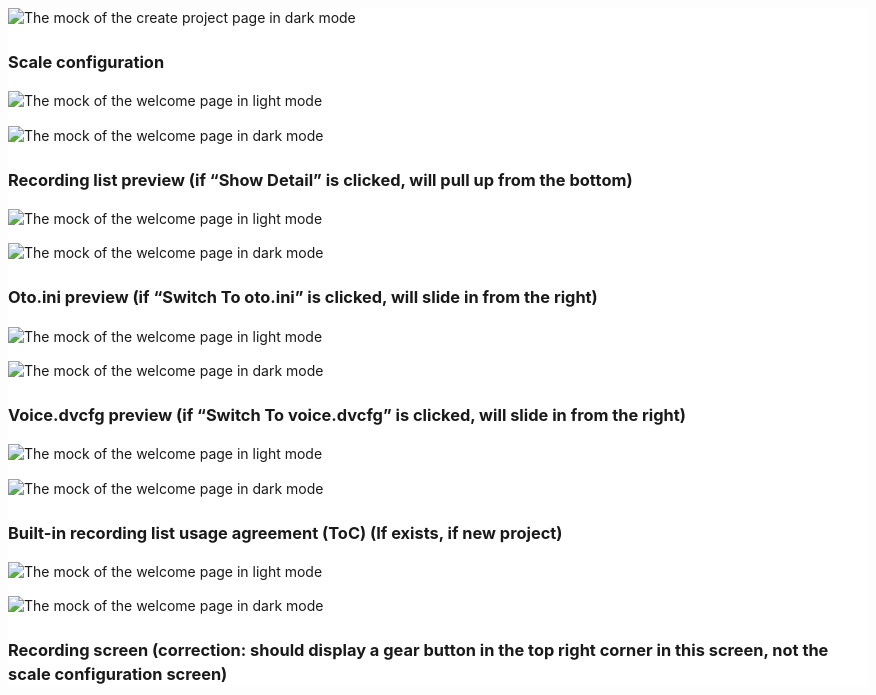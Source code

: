 ![The mock of the create project page in dark
mode](assets/ui-design-create-select-project-page-dark.png)

### Scale configuration

![The mock of the welcome page in light
mode](assets/ui-design-scale-configuration-page-light.png)

![The mock of the welcome page in dark
mode](assets/ui-design-scale-configuration-page-dark.png)

### Recording list preview (if “Show Detail” is clicked, will pull up from the bottom)

![The mock of the welcome page in light
mode](assets/ui-design-recording-list-preview-page-light.png)

![The mock of the welcome page in dark
mode](assets/ui-design-recording-list-preview-page-dark.png)

### Oto.ini preview (if “Switch To oto.ini” is clicked, will slide in from the right)

![The mock of the welcome page in light
mode](assets/ui-design-otoini-preview-page-light.png)

![The mock of the welcome page in dark
mode](assets/ui-design-otoini-preview-page-dark.png)

### Voice.dvcfg preview (if “Switch To voice.dvcfg” is clicked, will slide in from the right)

![The mock of the welcome page in light
mode](assets/ui-design-voicedvcfg-preview-page-light.png)

![The mock of the welcome page in dark
mode](assets/ui-design-voicedvcfg-preview-page-dark.png)

### Built-in recording list usage agreement (ToC) (If exists, if new project)

![The mock of the welcome page in light
mode](assets/ui-design-usage-agreement-page-light.png)

![The mock of the welcome page in dark
mode](assets/ui-design-usage-agreement-page-dark.png)

### Recording screen (correction: should display a gear button in the top right corner in this screen, not the scale configuration screen)
